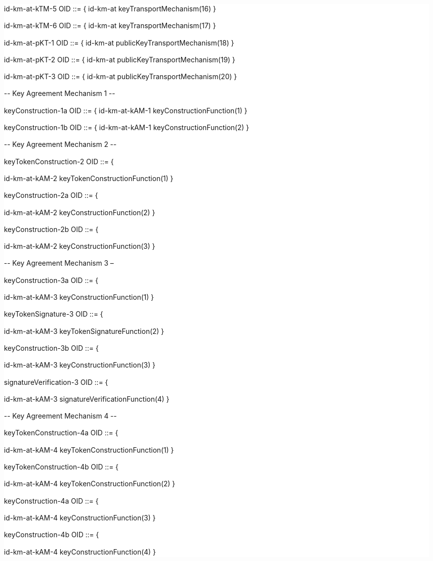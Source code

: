 id-km-at-kTM-5 OID ::= { id-km-at keyTransportMechanism(16) }  
  
id-km-at-kTM-6 OID ::= { id-km-at keyTransportMechanism(17) }  
  
id-km-at-pKT-1 OID ::= { id-km-at publicKeyTransportMechanism(18) }  
  
id-km-at-pKT-2 OID ::= { id-km-at publicKeyTransportMechanism(19) }  
  
id-km-at-pKT-3 OID ::= { id-km-at publicKeyTransportMechanism(20) }  
  
\-- Key Agreement Mechanism 1 --  
  
keyConstruction-1a OID ::= { id-km-at-kAM-1 keyConstructionFunction(1) }  
  
keyConstruction-1b OID ::= { id-km-at-kAM-1 keyConstructionFunction(2) }  
  
\-- Key Agreement Mechanism 2 --  
  
keyTokenConstruction-2 OID ::= {  
  
id-km-at-kAM-2 keyTokenConstructionFunction(1) }  
  
keyConstruction-2a OID ::= {  
  
id-km-at-kAM-2 keyConstructionFunction(2) }  
  
keyConstruction-2b OID ::= {  
  
id-km-at-kAM-2 keyConstructionFunction(3) }  
  
\-- Key Agreement Mechanism 3 –  
  
keyConstruction-3a OID ::= {  
  
id-km-at-kAM-3 keyConstructionFunction(1) }  
  
keyTokenSignature-3 OID ::= {  
  
id-km-at-kAM-3 keyTokenSignatureFunction(2) }  
  
keyConstruction-3b OID ::= {  
  
id-km-at-kAM-3 keyConstructionFunction(3) }  
  
signatureVerification-3 OID ::= {  
  
id-km-at-kAM-3 signatureVerificationFunction(4) }  
  
\-- Key Agreement Mechanism 4 --  
  
keyTokenConstruction-4a OID ::= {  
  
id-km-at-kAM-4 keyTokenConstructionFunction(1) }  
  
keyTokenConstruction-4b OID ::= {  
  
id-km-at-kAM-4 keyTokenConstructionFunction(2) }  
  
keyConstruction-4a OID ::= {  
  
id-km-at-kAM-4 keyConstructionFunction(3) }  
  
keyConstruction-4b OID ::= {  
  
id-km-at-kAM-4 keyConstructionFunction(4) }  
  